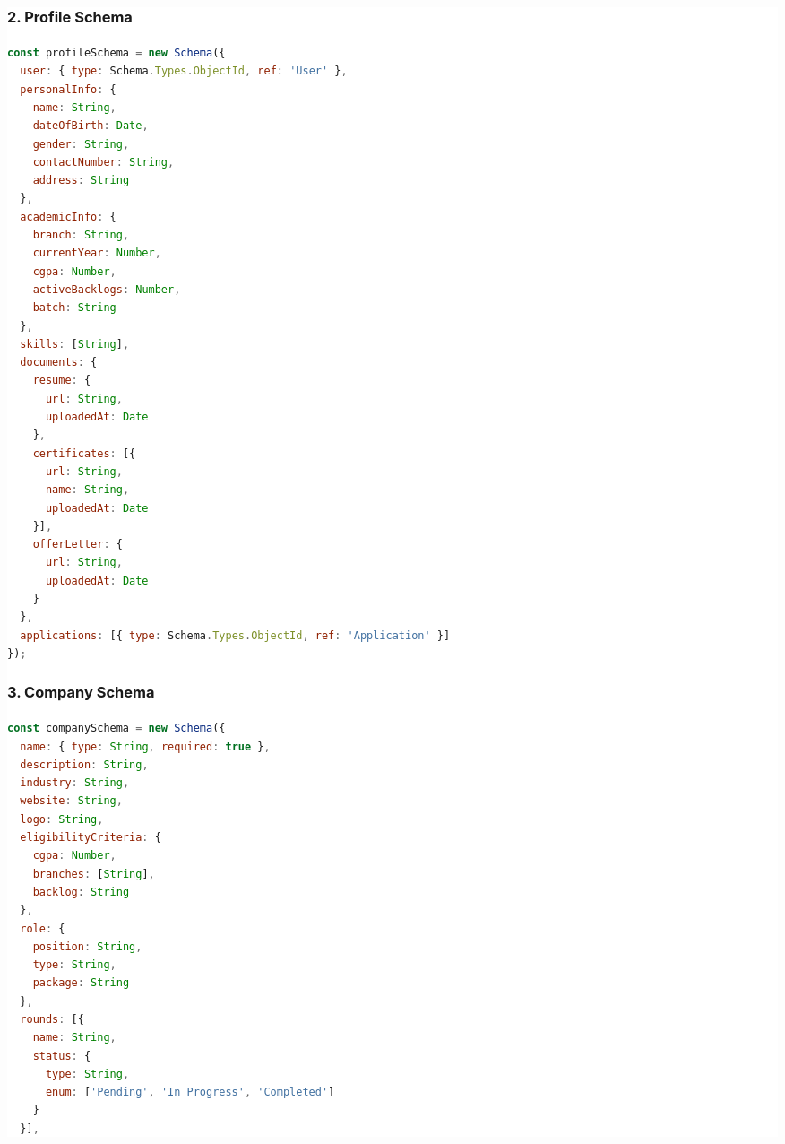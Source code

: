 ### 2. Profile Schema
```javascript
const profileSchema = new Schema({
  user: { type: Schema.Types.ObjectId, ref: 'User' },
  personalInfo: {
    name: String,
    dateOfBirth: Date,
    gender: String,
    contactNumber: String,
    address: String
  },
  academicInfo: {
    branch: String,
    currentYear: Number,
    cgpa: Number,
    activeBacklogs: Number,
    batch: String
  },
  skills: [String],
  documents: {
    resume: {
      url: String,
      uploadedAt: Date
    },
    certificates: [{
      url: String,
      name: String,
      uploadedAt: Date
    }],
    offerLetter: {
      url: String,
      uploadedAt: Date
    }
  },
  applications: [{ type: Schema.Types.ObjectId, ref: 'Application' }]
});
```

### 3. Company Schema
```javascript
const companySchema = new Schema({
  name: { type: String, required: true },
  description: String,
  industry: String,
  website: String,
  logo: String,
  eligibilityCriteria: {
    cgpa: Number,
    branches: [String],
    backlog: String
  },
  role: {
    position: String,
    type: String,
    package: String
  },
  rounds: [{
    name: String,
    status: { 
      type: String, 
      enum: ['Pending', 'In Progress', 'Completed'] 
    }
  }],
```
